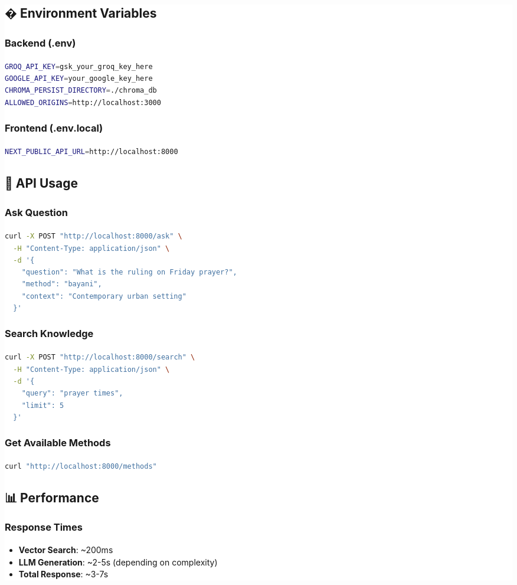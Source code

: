 ## � Environment Variables

### Backend (.env)
```bash
GROQ_API_KEY=gsk_your_groq_key_here
GOOGLE_API_KEY=your_google_key_here
CHROMA_PERSIST_DIRECTORY=./chroma_db
ALLOWED_ORIGINS=http://localhost:3000
```

### Frontend (.env.local)
```bash
NEXT_PUBLIC_API_URL=http://localhost:8000
```

## 🧪 API Usage

### Ask Question
```bash
curl -X POST "http://localhost:8000/ask" \
  -H "Content-Type: application/json" \
  -d '{
    "question": "What is the ruling on Friday prayer?",
    "method": "bayani",
    "context": "Contemporary urban setting"
  }'
```

### Search Knowledge
```bash
curl -X POST "http://localhost:8000/search" \
  -H "Content-Type: application/json" \
  -d '{
    "query": "prayer times",
    "limit": 5
  }'
```

### Get Available Methods
```bash
curl "http://localhost:8000/methods"
```

## 📊 Performance

### Response Times
- **Vector Search**: ~200ms
- **LLM Generation**: ~2-5s (depending on complexity)
- **Total Response**: ~3-7s
